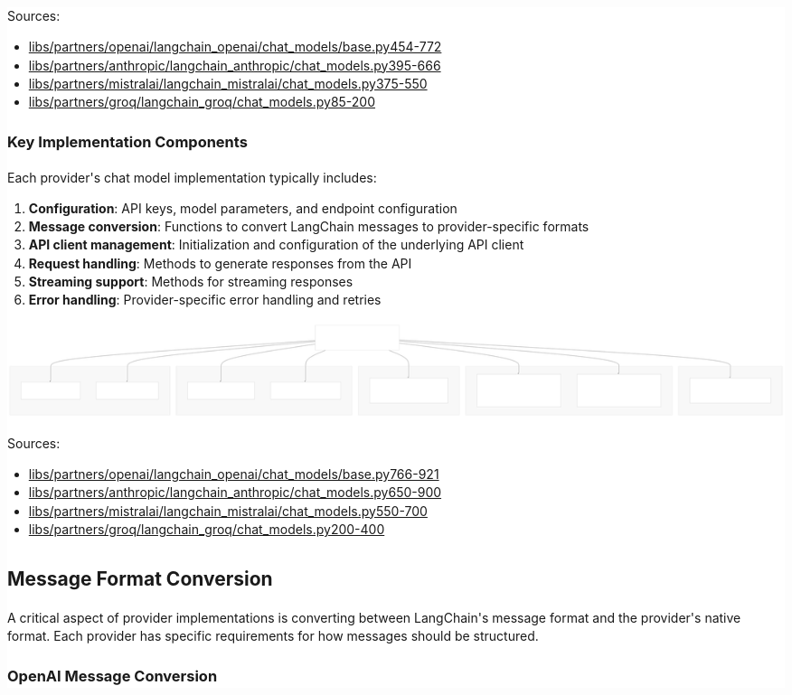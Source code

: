 Sources:

* [libs/partners/openai/langchain\_openai/chat\_models/base.py454-772](https://github.com/langchain-ai/langchain/blob/b36c2bf8/libs/partners/openai/langchain_openai/chat_models/base.py#L454-L772)
* [libs/partners/anthropic/langchain\_anthropic/chat\_models.py395-666](https://github.com/langchain-ai/langchain/blob/b36c2bf8/libs/partners/anthropic/langchain_anthropic/chat_models.py#L395-L666)
* [libs/partners/mistralai/langchain\_mistralai/chat\_models.py375-550](https://github.com/langchain-ai/langchain/blob/b36c2bf8/libs/partners/mistralai/langchain_mistralai/chat_models.py#L375-L550)
* [libs/partners/groq/langchain\_groq/chat\_models.py85-200](https://github.com/langchain-ai/langchain/blob/b36c2bf8/libs/partners/groq/langchain_groq/chat_models.py#L85-L200)

### Key Implementation Components

Each provider's chat model implementation typically includes:

1. **Configuration**: API keys, model parameters, and endpoint configuration
2. **Message conversion**: Functions to convert LangChain messages to provider-specific formats
3. **API client management**: Initialization and configuration of the underlying API client
4. **Request handling**: Methods to generate responses from the API
5. **Streaming support**: Methods for streaming responses
6. **Error handling**: Provider-specific error handling and retries

![Mermaid Diagram](images/8__diagram_3.svg)

Sources:

* [libs/partners/openai/langchain\_openai/chat\_models/base.py766-921](https://github.com/langchain-ai/langchain/blob/b36c2bf8/libs/partners/openai/langchain_openai/chat_models/base.py#L766-L921)
* [libs/partners/anthropic/langchain\_anthropic/chat\_models.py650-900](https://github.com/langchain-ai/langchain/blob/b36c2bf8/libs/partners/anthropic/langchain_anthropic/chat_models.py#L650-L900)
* [libs/partners/mistralai/langchain\_mistralai/chat\_models.py550-700](https://github.com/langchain-ai/langchain/blob/b36c2bf8/libs/partners/mistralai/langchain_mistralai/chat_models.py#L550-L700)
* [libs/partners/groq/langchain\_groq/chat\_models.py200-400](https://github.com/langchain-ai/langchain/blob/b36c2bf8/libs/partners/groq/langchain_groq/chat_models.py#L200-L400)

## Message Format Conversion

A critical aspect of provider implementations is converting between LangChain's message format and the provider's native format. Each provider has specific requirements for how messages should be structured.

### OpenAI Message Conversion
